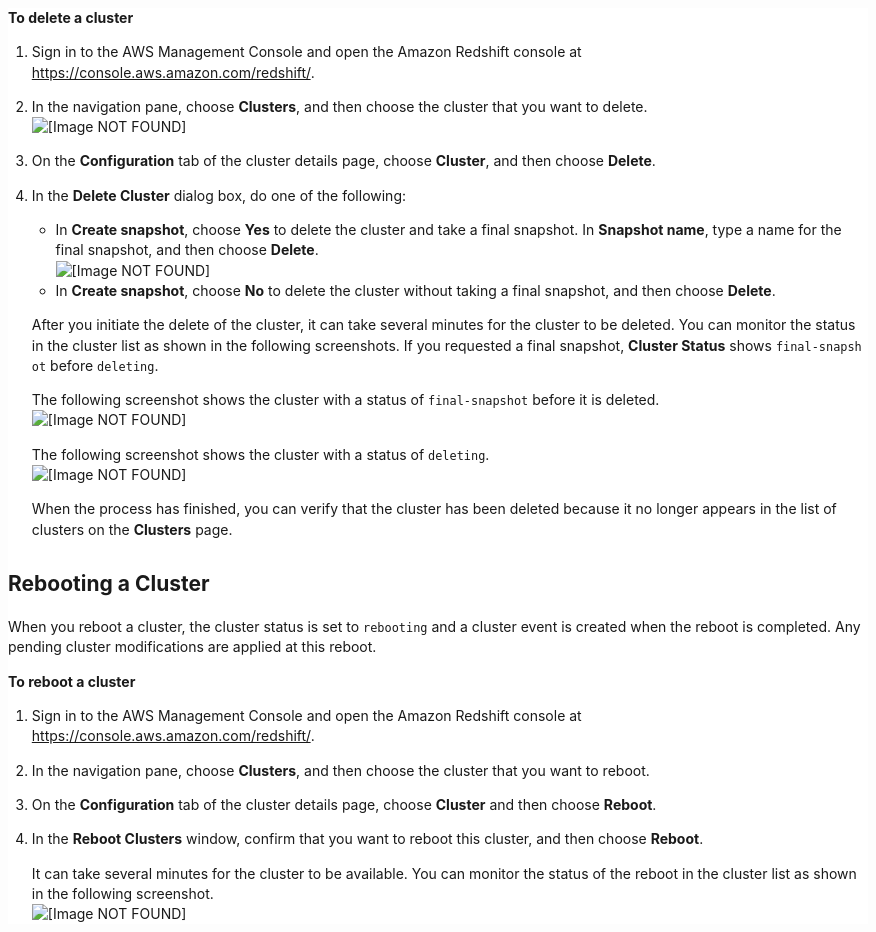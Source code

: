 **To delete a cluster**

1. Sign in to the AWS Management Console and open the Amazon Redshift console at [https://console\.aws\.amazon\.com/redshift/](https://console.aws.amazon.com/redshift/)\.

1. In the navigation pane, choose **Clusters**, and then choose the cluster that you want to delete\.   
![\[Image NOT FOUND\]](http://docs.aws.amazon.com/redshift/latest/mgmt/images/rs-mgmt-clusters-landing-page.png)

1. On the **Configuration** tab of the cluster details page, choose **Cluster**, and then choose **Delete**\.

1. In the **Delete Cluster** dialog box, do one of the following: 
   +  In **Create snapshot**, choose **Yes** to delete the cluster and take a final snapshot\. In **Snapshot name**, type a name for the final snapshot, and then choose **Delete**\.   
![\[Image NOT FOUND\]](http://docs.aws.amazon.com/redshift/latest/mgmt/images/rs-mgmt-cluster-delete-final-snapshot.png)
   +  In **Create snapshot**, choose **No** to delete the cluster without taking a final snapshot, and then choose **Delete**\. 

   After you initiate the delete of the cluster, it can take several minutes for the cluster to be deleted\. You can monitor the status in the cluster list as shown in the following screenshots\. If you requested a final snapshot, **Cluster Status** shows `final-snapshot` before `deleting`\.

    The following screenshot shows the cluster with a status of `final-snapshot` before it is deleted\.   
![\[Image NOT FOUND\]](http://docs.aws.amazon.com/redshift/latest/mgmt/images/rs-mgmt-clusters-final-snapshot-status.png)

    The following screenshot shows the cluster with a status of `deleting`\.   
![\[Image NOT FOUND\]](http://docs.aws.amazon.com/redshift/latest/mgmt/images/rs-mgmt-clusters-delete-status.png)

   When the process has finished, you can verify that the cluster has been deleted because it no longer appears in the list of clusters on the **Clusters** page\.

## Rebooting a Cluster<a name="reboot-cluster"></a>

When you reboot a cluster, the cluster status is set to `rebooting` and a cluster event is created when the reboot is completed\. Any pending cluster modifications are applied at this reboot\.<a name="reboot-cluster-task"></a>

**To reboot a cluster**

1. Sign in to the AWS Management Console and open the Amazon Redshift console at [https://console\.aws\.amazon\.com/redshift/](https://console.aws.amazon.com/redshift/)\.

1.  In the navigation pane, choose **Clusters**, and then choose the cluster that you want to reboot\. 

1. On the **Configuration** tab of the cluster details page, choose **Cluster** and then choose **Reboot**\.

1. In the **Reboot Clusters** window, confirm that you want to reboot this cluster, and then choose **Reboot**\.

   It can take several minutes for the cluster to be available\. You can monitor the status of the reboot in the cluster list as shown in the following screenshot\.  
![\[Image NOT FOUND\]](http://docs.aws.amazon.com/redshift/latest/mgmt/images/rs-mgmt-clusters-reboot-status.png)
